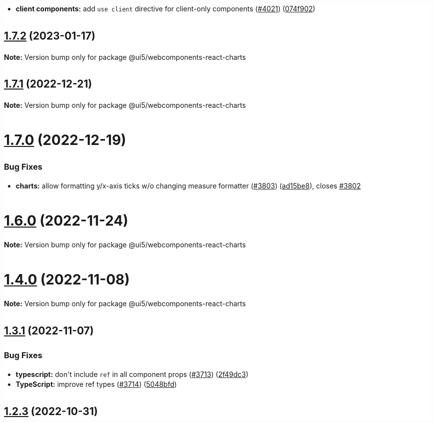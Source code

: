 - **client components:** add `use client` directive for client-only components ([#4021](https://github.com/SAP/ui5-webcomponents-react/issues/4021)) ([074f902](https://github.com/SAP/ui5-webcomponents-react/commit/074f90202bfeb00600d0ac5d1320e4261451cbcd))

## [1.7.2](https://github.com/SAP/ui5-webcomponents-react/compare/v1.7.1...v1.7.2) (2023-01-17)

**Note:** Version bump only for package @ui5/webcomponents-react-charts

## [1.7.1](https://github.com/SAP/ui5-webcomponents-react/compare/v1.7.0...v1.7.1) (2022-12-21)

**Note:** Version bump only for package @ui5/webcomponents-react-charts

# [1.7.0](https://github.com/SAP/ui5-webcomponents-react/compare/v1.6.0...v1.7.0) (2022-12-19)

### Bug Fixes

- **charts:** allow formatting y/x-axis ticks w/o changing measure formatter ([#3803](https://github.com/SAP/ui5-webcomponents-react/issues/3803)) ([ad15be8](https://github.com/SAP/ui5-webcomponents-react/commit/ad15be8bc6d419d786599cdf1f6669075cf7bfaa)), closes [#3802](https://github.com/SAP/ui5-webcomponents-react/issues/3802)

# [1.6.0](https://github.com/SAP/ui5-webcomponents-react/compare/v1.5.0...v1.6.0) (2022-11-24)

**Note:** Version bump only for package @ui5/webcomponents-react-charts

# [1.4.0](https://github.com/SAP/ui5-webcomponents-react/compare/v1.3.1...v1.4.0) (2022-11-08)

**Note:** Version bump only for package @ui5/webcomponents-react-charts

## [1.3.1](https://github.com/SAP/ui5-webcomponents-react/compare/v1.3.0...v1.3.1) (2022-11-07)

### Bug Fixes

- **typescript:** don't include `ref` in all component props ([#3713](https://github.com/SAP/ui5-webcomponents-react/issues/3713)) ([2f49dc3](https://github.com/SAP/ui5-webcomponents-react/commit/2f49dc34221a95e6ca99e7c3c9ad82cd6199cdf3))
- **TypeScript:** improve ref types ([#3714](https://github.com/SAP/ui5-webcomponents-react/issues/3714)) ([5048bfd](https://github.com/SAP/ui5-webcomponents-react/commit/5048bfd89c81dde0ad516fc3880cb1de539103ef))

## [1.2.3](https://github.com/SAP/ui5-webcomponents-react/compare/v1.2.2...v1.2.3) (2022-10-31)
